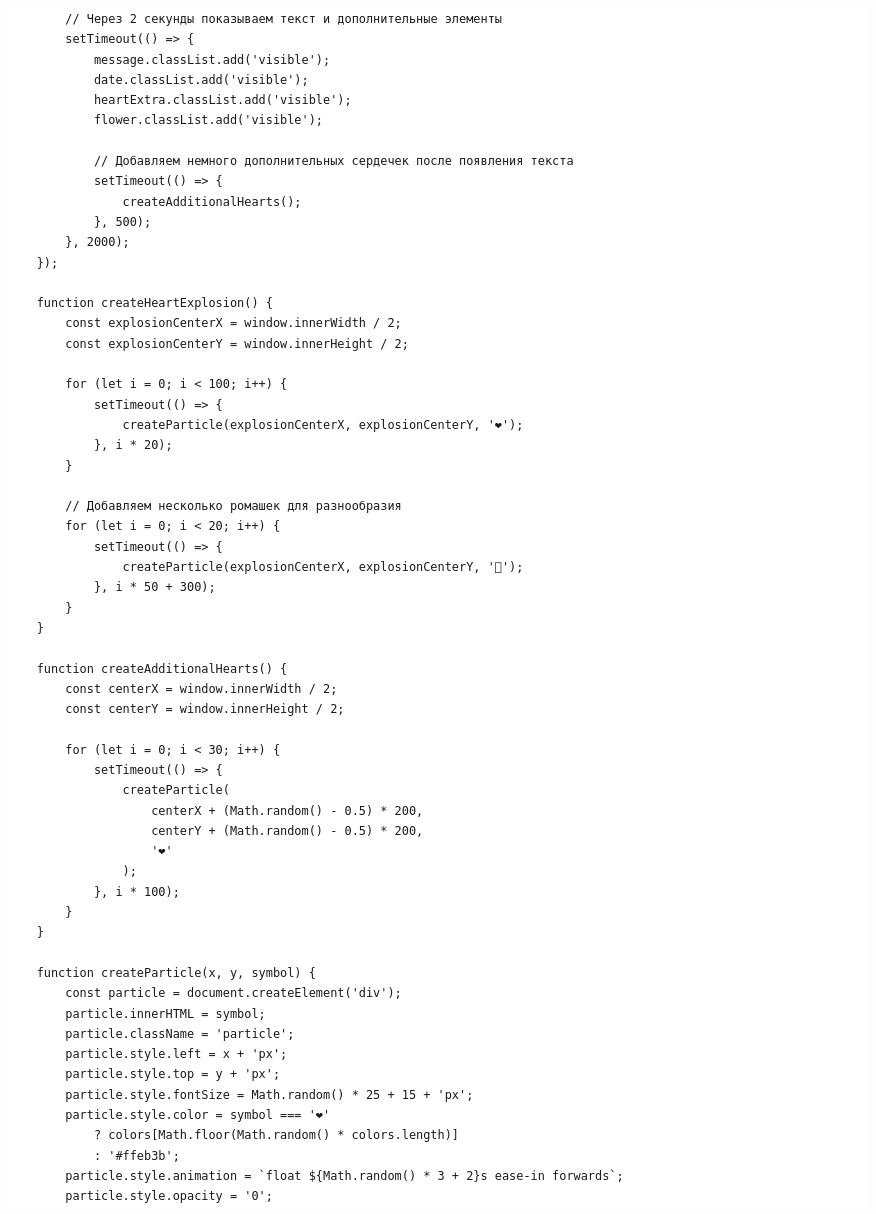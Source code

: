             // Через 2 секунды показываем текст и дополнительные элементы
            setTimeout(() => {
                message.classList.add('visible');
                date.classList.add('visible');
                heartExtra.classList.add('visible');
                flower.classList.add('visible');
                
                // Добавляем немного дополнительных сердечек после появления текста
                setTimeout(() => {
                    createAdditionalHearts();
                }, 500);
            }, 2000);
        });
        
        function createHeartExplosion() {
            const explosionCenterX = window.innerWidth / 2;
            const explosionCenterY = window.innerHeight / 2;
            
            for (let i = 0; i < 100; i++) {
                setTimeout(() => {
                    createParticle(explosionCenterX, explosionCenterY, '❤️');
                }, i * 20);
            }
            
            // Добавляем несколько ромашек для разнообразия
            for (let i = 0; i < 20; i++) {
                setTimeout(() => {
                    createParticle(explosionCenterX, explosionCenterY, '🌼');
                }, i * 50 + 300);
            }
        }
        
        function createAdditionalHearts() {
            const centerX = window.innerWidth / 2;
            const centerY = window.innerHeight / 2;
            
            for (let i = 0; i < 30; i++) {
                setTimeout(() => {
                    createParticle(
                        centerX + (Math.random() - 0.5) * 200,
                        centerY + (Math.random() - 0.5) * 200,
                        '❤️'
                    );
                }, i * 100);
            }
        }
        
        function createParticle(x, y, symbol) {
            const particle = document.createElement('div');
            particle.innerHTML = symbol;
            particle.className = 'particle';
            particle.style.left = x + 'px';
            particle.style.top = y + 'px';
            particle.style.fontSize = Math.random() * 25 + 15 + 'px';
            particle.style.color = symbol === '❤️' 
                ? colors[Math.floor(Math.random() * colors.length)]
                : '#ffeb3b';
            particle.style.animation = `float ${Math.random() * 3 + 2}s ease-in forwards`;
            particle.style.opacity = '0';
            